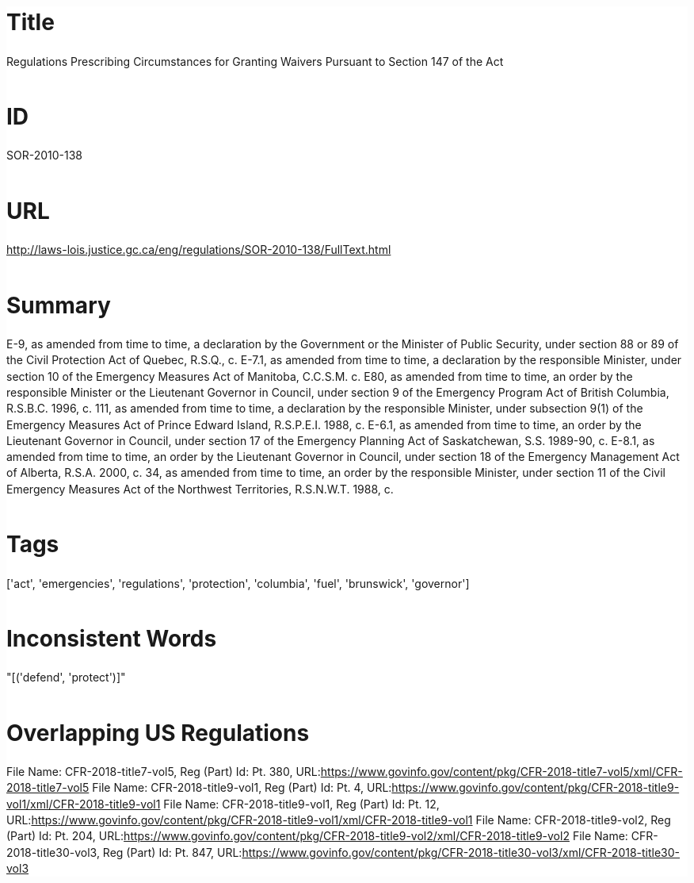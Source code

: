 # Title
Regulations Prescribing Circumstances for Granting Waivers Pursuant to Section 147 of the Act


# ID
SOR-2010-138

# URL
http://laws-lois.justice.gc.ca/eng/regulations/SOR-2010-138/FullText.html


# Summary
E-9, as amended from time to time, a declaration by the Government or the Minister of Public Security, under section 88 or 89 of the  Civil Protection Act  of Quebec, R.S.Q., c.
E-7.1, as amended from time to time, a declaration by the responsible Minister, under section 10 of the  Emergency Measures Act  of Manitoba, C.C.S.M. c.
E80, as amended from time to time, an order by the responsible Minister or the Lieutenant Governor in Council, under section 9 of the  Emergency Program Act  of British Columbia, R.S.B.C. 1996, c.
111, as amended from time to time, a declaration by the responsible Minister, under subsection 9(1) of the  Emergency Measures Act  of Prince Edward Island, R.S.P.E.I. 1988, c.
E-6.1, as amended from time to time, an order by the Lieutenant Governor in Council, under section 17 of the  Emergency Planning Act  of Saskatchewan, S.S. 1989-90, c.
E-8.1, as amended from time to time, an order by the Lieutenant Governor in Council, under section 18 of the  Emergency Management Act  of Alberta, R.S.A. 2000, c.
34, as amended from time to time, an order by the responsible Minister, under section 11 of the  Civil Emergency Measures Act  of the Northwest Territories, R.S.N.W.T. 1988, c.


# Tags
['act', 'emergencies', 'regulations', 'protection', 'columbia', 'fuel', 'brunswick', 'governor']


# Inconsistent Words
"[('defend', 'protect')]"


# Overlapping US Regulations
File Name: CFR-2018-title7-vol5, Reg (Part) Id: Pt. 380, URL:https://www.govinfo.gov/content/pkg/CFR-2018-title7-vol5/xml/CFR-2018-title7-vol5
File Name: CFR-2018-title9-vol1, Reg (Part) Id: Pt. 4, URL:https://www.govinfo.gov/content/pkg/CFR-2018-title9-vol1/xml/CFR-2018-title9-vol1
File Name: CFR-2018-title9-vol1, Reg (Part) Id: Pt. 12, URL:https://www.govinfo.gov/content/pkg/CFR-2018-title9-vol1/xml/CFR-2018-title9-vol1
File Name: CFR-2018-title9-vol2, Reg (Part) Id: Pt. 204, URL:https://www.govinfo.gov/content/pkg/CFR-2018-title9-vol2/xml/CFR-2018-title9-vol2
File Name: CFR-2018-title30-vol3, Reg (Part) Id: Pt. 847, URL:https://www.govinfo.gov/content/pkg/CFR-2018-title30-vol3/xml/CFR-2018-title30-vol3

